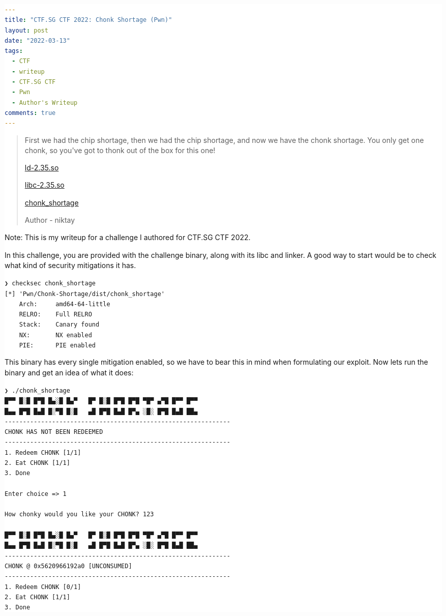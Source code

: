 ```yaml
---
title: "CTF.SG CTF 2022: Chonk Shortage (Pwn)"
layout: post
date: "2022-03-13"
tags:
  - CTF
  - writeup
  - CTF.SG CTF
  - Pwn
  - Author's Writeup
comments: true
---
```


> First we had the chip shortage, then we had the chip shortage, and now we have the chonk shortage. You only get one chonk, so you've got to thonk out of the box for this one!
>
> [ld-2.35.so](/files/ld-2.35.so)
>
> [libc-2.35.so](/files/libc-2.35.so)
>
> [chonk_shortage](/files/chonk_shortage)
>
> Author - niktay

Note: This is my writeup for a challenge I authored for CTF.SG CTF 2022.

In this challenge, you are provided with the challenge binary, along with its libc and linker. A good way to start would be to check what kind of security mitigations it has.

```
❯ checksec chonk_shortage
[*] 'Pwn/Chonk-Shortage/dist/chonk_shortage'
    Arch:     amd64-64-little
    RELRO:    Full RELRO
    Stack:    Canary found
    NX:       NX enabled
    PIE:      PIE enabled
```

This binary has every single mitigation enabled, so we have to bear this in mind when formulating our exploit. Now lets run the binary and get an idea of what it does:

```
❯ ./chonk_shortage
█▀▀ █░█ █▀█ █▄░█ █▄▀   █▀ █░█ █▀█ █▀█ ▀█▀ ▄▀█ █▀▀ █▀▀
█▄▄ █▀█ █▄█ █░▀█ █░█   ▄█ █▀█ █▄█ █▀▄ ░█░ █▀█ █▄█ ██▄
--------------------------------------------------------------
CHONK HAS NOT BEEN REDEEMED
--------------------------------------------------------------
1. Redeem CHONK [1/1]
2. Eat CHONK [1/1]
3. Done

Enter choice => 1

How chonky would you like your CHONK? 123

█▀▀ █░█ █▀█ █▄░█ █▄▀   █▀ █░█ █▀█ █▀█ ▀█▀ ▄▀█ █▀▀ █▀▀
█▄▄ █▀█ █▄█ █░▀█ █░█   ▄█ █▀█ █▄█ █▀▄ ░█░ █▀█ █▄█ ██▄
--------------------------------------------------------------
CHONK @ 0x5620966192a0 [UNCONSUMED]
--------------------------------------------------------------
1. Redeem CHONK [0/1]
2. Eat CHONK [1/1]
3. Done
```